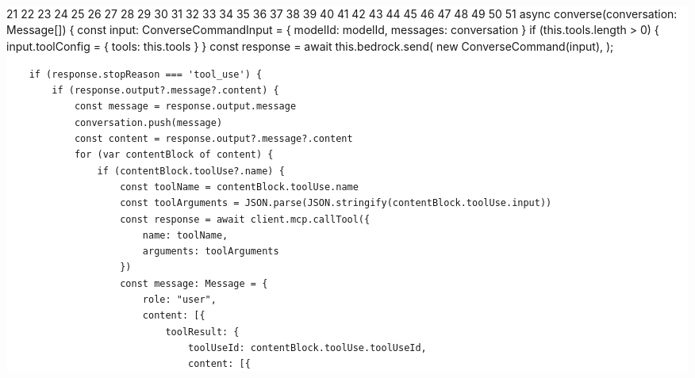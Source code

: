 21
22
23
24
25
26
27
28
29
30
31
32
33
34
35
36
37
38
39
40
41
42
43
44
45
46
47
48
49
50
51
    async converse(conversation: Message[]) {
        const input: ConverseCommandInput = {
            modelId: modelId,
            messages: conversation
        }
        if (this.tools.length > 0) {
            input.toolConfig = {
                tools: this.tools
            }
        }
        const response = await this.bedrock.send(
            new ConverseCommand(input),
        );

        if (response.stopReason === 'tool_use') {
            if (response.output?.message?.content) {
                const message = response.output.message
                conversation.push(message)
                const content = response.output?.message?.content
                for (var contentBlock of content) {
                    if (contentBlock.toolUse?.name) {
                        const toolName = contentBlock.toolUse.name
                        const toolArguments = JSON.parse(JSON.stringify(contentBlock.toolUse.input))
                        const response = await client.mcp.callTool({
                            name: toolName,
                            arguments: toolArguments
                        })
                        const message: Message = {
                            role: "user",
                            content: [{
                                toolResult: {
                                    toolUseId: contentBlock.toolUse.toolUseId,
                                    content: [{